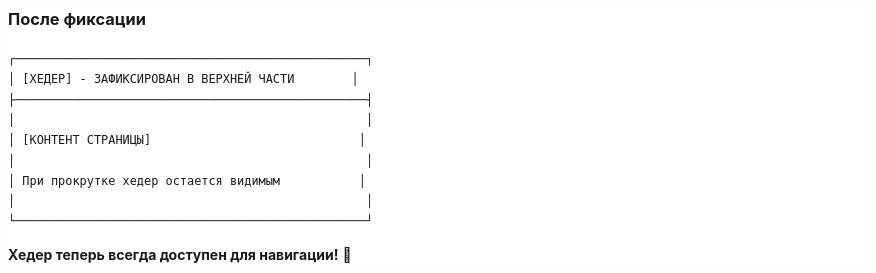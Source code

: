 ### После фиксации
```
┌─────────────────────────────────────────────────┐
│ [ХЕДЕР] - ЗАФИКСИРОВАН В ВЕРХНЕЙ ЧАСТИ        │
├─────────────────────────────────────────────────┤
│                                                 │
│ [КОНТЕНТ СТРАНИЦЫ]                             │
│                                                 │
│ При прокрутке хедер остается видимым           │
│                                                 │
└─────────────────────────────────────────────────┘
```

**Хедер теперь всегда доступен для навигации!** 🚀 